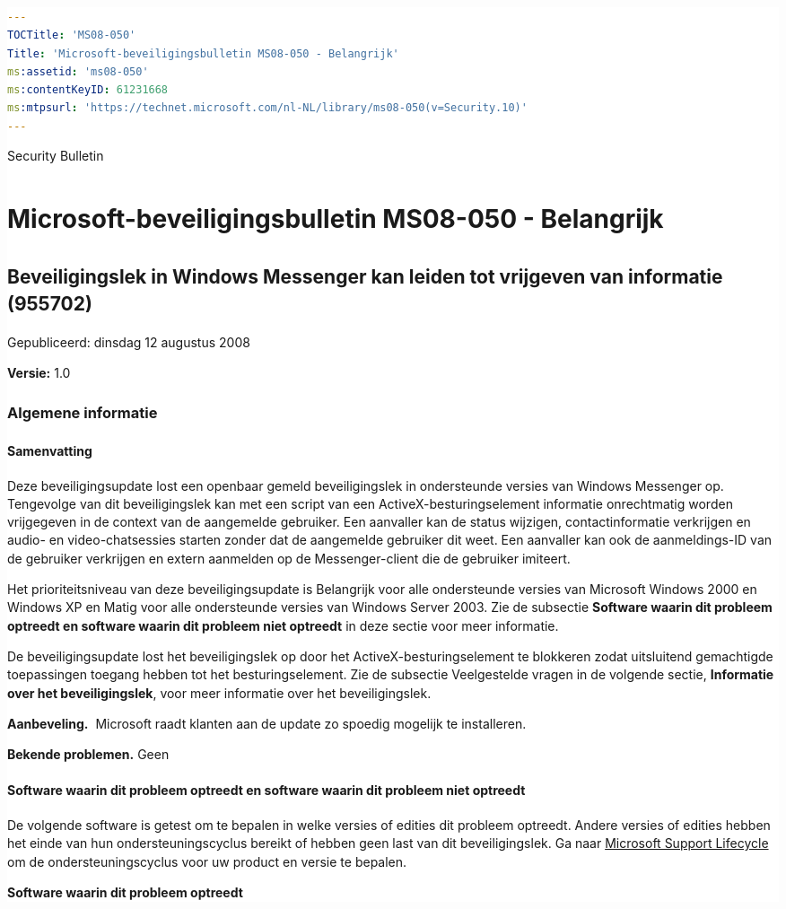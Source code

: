```yaml
---
TOCTitle: 'MS08-050'
Title: 'Microsoft-beveiligingsbulletin MS08-050 - Belangrijk'
ms:assetid: 'ms08-050'
ms:contentKeyID: 61231668
ms:mtpsurl: 'https://technet.microsoft.com/nl-NL/library/ms08-050(v=Security.10)'
---
```


Security Bulletin

Microsoft-beveiligingsbulletin MS08-050 - Belangrijk
====================================================

Beveiligingslek in Windows Messenger kan leiden tot vrijgeven van informatie (955702)
-------------------------------------------------------------------------------------

Gepubliceerd: dinsdag 12 augustus 2008

**Versie:** 1.0

### Algemene informatie

#### Samenvatting

Deze beveiligingsupdate lost een openbaar gemeld beveiligingslek in ondersteunde versies van Windows Messenger op. Tengevolge van dit beveiligingslek kan met een script van een ActiveX-besturingselement informatie onrechtmatig worden vrijgegeven in de context van de aangemelde gebruiker. Een aanvaller kan de status wijzigen, contactinformatie verkrijgen en audio- en video-chatsessies starten zonder dat de aangemelde gebruiker dit weet. Een aanvaller kan ook de aanmeldings-ID van de gebruiker verkrijgen en extern aanmelden op de Messenger-client die de gebruiker imiteert.

Het prioriteitsniveau van deze beveiligingsupdate is Belangrijk voor alle ondersteunde versies van Microsoft Windows 2000 en Windows XP en Matig voor alle ondersteunde versies van Windows Server 2003. Zie de subsectie **Software waarin dit probleem optreedt en software waarin dit probleem niet optreedt** in deze sectie voor meer informatie.

De beveiligingsupdate lost het beveiligingslek op door het ActiveX-besturingselement te blokkeren zodat uitsluitend gemachtigde toepassingen toegang hebben tot het besturingselement. Zie de subsectie Veelgestelde vragen in de volgende sectie, **Informatie over het beveiligingslek**, voor meer informatie over het beveiligingslek.

**Aanbeveling.**  Microsoft raadt klanten aan de update zo spoedig mogelijk te installeren.

**Bekende problemen.** Geen

#### Software waarin dit probleem optreedt en software waarin dit probleem niet optreedt

De volgende software is getest om te bepalen in welke versies of edities dit probleem optreedt. Andere versies of edities hebben het einde van hun ondersteuningscyclus bereikt of hebben geen last van dit beveiligingslek. Ga naar [Microsoft Support Lifecycle](http://go.microsoft.com/fwlink/?linkid=21742) om de ondersteuningscyclus voor uw product en versie te bepalen.

**Software waarin dit probleem optreedt**
